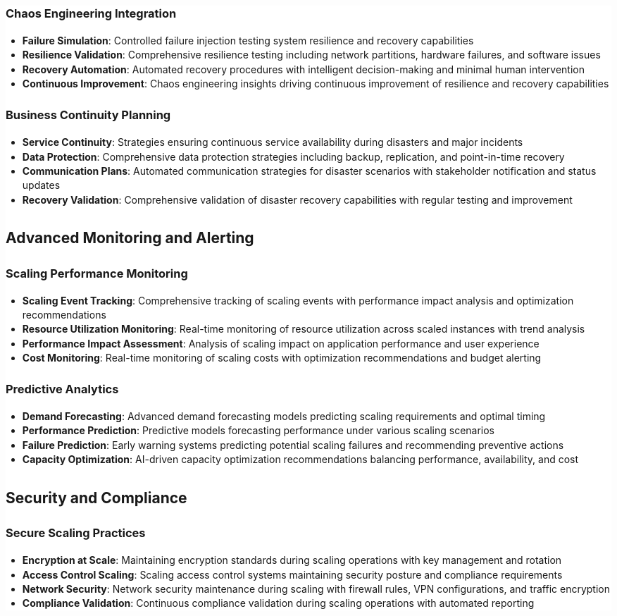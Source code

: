 ### Chaos Engineering Integration
- **Failure Simulation**: Controlled failure injection testing system resilience and recovery capabilities
- **Resilience Validation**: Comprehensive resilience testing including network partitions, hardware failures, and software issues
- **Recovery Automation**: Automated recovery procedures with intelligent decision-making and minimal human intervention
- **Continuous Improvement**: Chaos engineering insights driving continuous improvement of resilience and recovery capabilities

### Business Continuity Planning
- **Service Continuity**: Strategies ensuring continuous service availability during disasters and major incidents
- **Data Protection**: Comprehensive data protection strategies including backup, replication, and point-in-time recovery
- **Communication Plans**: Automated communication strategies for disaster scenarios with stakeholder notification and status updates
- **Recovery Validation**: Comprehensive validation of disaster recovery capabilities with regular testing and improvement

## Advanced Monitoring and Alerting

### Scaling Performance Monitoring
- **Scaling Event Tracking**: Comprehensive tracking of scaling events with performance impact analysis and optimization recommendations
- **Resource Utilization Monitoring**: Real-time monitoring of resource utilization across scaled instances with trend analysis
- **Performance Impact Assessment**: Analysis of scaling impact on application performance and user experience
- **Cost Monitoring**: Real-time monitoring of scaling costs with optimization recommendations and budget alerting

### Predictive Analytics
- **Demand Forecasting**: Advanced demand forecasting models predicting scaling requirements and optimal timing
- **Performance Prediction**: Predictive models forecasting performance under various scaling scenarios
- **Failure Prediction**: Early warning systems predicting potential scaling failures and recommending preventive actions
- **Capacity Optimization**: AI-driven capacity optimization recommendations balancing performance, availability, and cost

## Security and Compliance

### Secure Scaling Practices
- **Encryption at Scale**: Maintaining encryption standards during scaling operations with key management and rotation
- **Access Control Scaling**: Scaling access control systems maintaining security posture and compliance requirements
- **Network Security**: Network security maintenance during scaling with firewall rules, VPN configurations, and traffic encryption
- **Compliance Validation**: Continuous compliance validation during scaling operations with automated reporting
